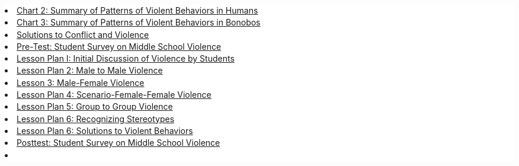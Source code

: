    </li>
  </a>
  <a href="#k">
   <li>
    Chart 2: Summary of Patterns of Violent Behaviors in Humans
   </li>
  </a>
  <a href="#l">
   <li>
    Chart 3: Summary of Patterns of Violent Behaviors in Bonobos
   </li>
  </a>
  <a href="#m">
   <li>
    Solutions to Conflict and Violence
   </li>
  </a>
  <a href="#n">
   <li>
    Pre-Test: Student Survey on Middle School Violence
   </li>
  </a>
  <a href="#o">
   <li>
    Lesson Plan I: Initial Discussion of Violence by Students
   </li>
  </a>
  <a href="#p">
   <li>
    Lesson Plan 2: Male to Male Violence
   </li>
  </a>
  <a href="#q">
   <li>
    Lesson 3: Male-Female Violence
   </li>
  </a>
  <a href="#r">
   <li>
    Lesson Plan 4: Scenario-Female-Female Violence
   </li>
  </a>
  <a href="#s">
   <li>
    Lesson Plan 5: Group to Group Violence
   </li>
  </a>
  <a href="#t">
   <li>
    Lesson Plan 6: Recognizing Stereotypes
   </li>
  </a>
  <a href="#u">
   <li>
    Lesson Plan 6: Solutions to Violent Behaviors
   </li>
  </a>
  <a href="#v">
   <li>
    Posttest: Student Survey on Middle School Violence
   </li>
  </a>
  <a href="#w">
   <li>